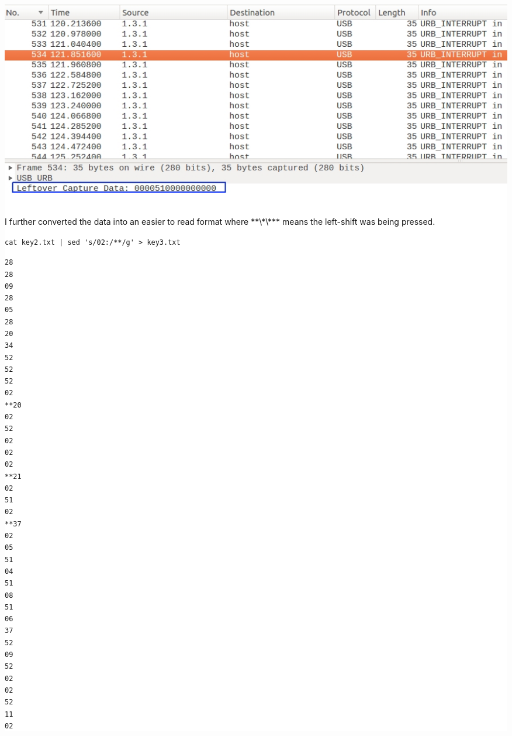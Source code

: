 ![keytable](/assets/images/ducker-2.jpg)

<br/> 
I further converted the data into an easier to read format where **\*\*** means the left-shift was being pressed.

`cat key2.txt | sed 's/02:/**/g' > key3.txt`
````
28
28
09
28
05
28
20
34
52
52
52
02
**20
02
52
02
02
02
**21
02
51
02
**37
02
05
51
04
51
08
51
06
37
52
09
52
02
02
52
11
02
````